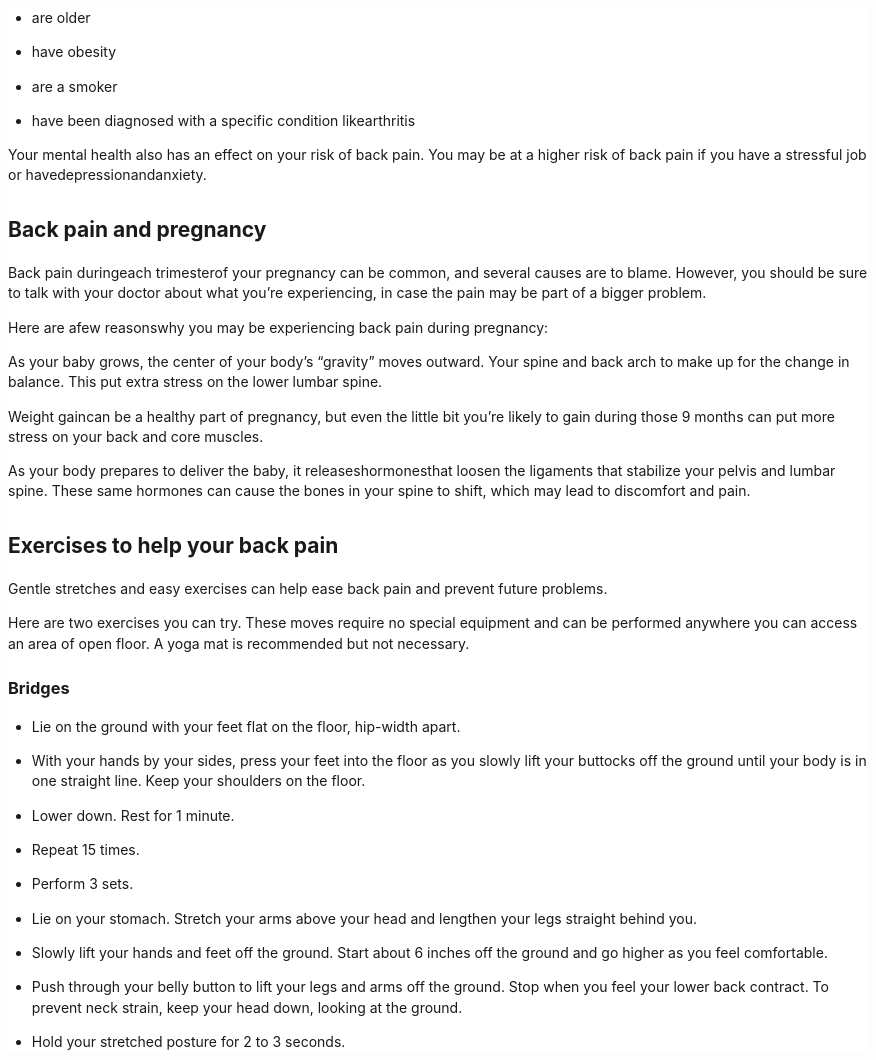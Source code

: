 * are older

* have obesity

* are a smoker

* have been diagnosed with a specific condition likearthritis

Your mental health also has an effect on your risk of back pain. You may be at a higher risk of back pain if you have a stressful job or havedepressionandanxiety.

## Back pain and pregnancy

Back pain duringeach trimesterof your pregnancy can be common, and several causes are to blame. However, you should be sure to talk with your doctor about what you’re experiencing, in case the pain may be part of a bigger problem.

Here are afew reasonswhy you may be experiencing back pain during pregnancy:

As your baby grows, the center of your body’s “gravity” moves outward. Your spine and back arch to make up for the change in balance. This put extra stress on the lower lumbar spine.

Weight gaincan be a healthy part of pregnancy, but even the little bit you’re likely to gain during those 9 months can put more stress on your back and core muscles.

As your body prepares to deliver the baby, it releaseshormonesthat loosen the ligaments that stabilize your pelvis and lumbar spine. These same hormones can cause the bones in your spine to shift, which may lead to discomfort and pain.

## Exercises to help your back pain

Gentle stretches and easy exercises can help ease back pain and prevent future problems.

Here are two exercises you can try. These moves require no special equipment and can be performed anywhere you can access an area of open floor. A yoga mat is recommended but not necessary.

### Bridges

* Lie on the ground with your feet flat on the floor, hip-width apart.

* With your hands by your sides, press your feet into the floor as you slowly lift your buttocks off the ground until your body is in one straight line. Keep your shoulders on the floor.

* Lower down. Rest for 1 minute.

* Repeat 15 times.

* Perform 3 sets.

* Lie on your stomach. Stretch your arms above your head and lengthen your legs straight behind you.

* Slowly lift your hands and feet off the ground. Start about 6 inches off the ground and go higher as you feel comfortable.

* Push through your belly button to lift your legs and arms off the ground. Stop when you feel your lower back contract. To prevent neck strain, keep your head down, looking at the ground.

* Hold your stretched posture for 2 to 3 seconds.
